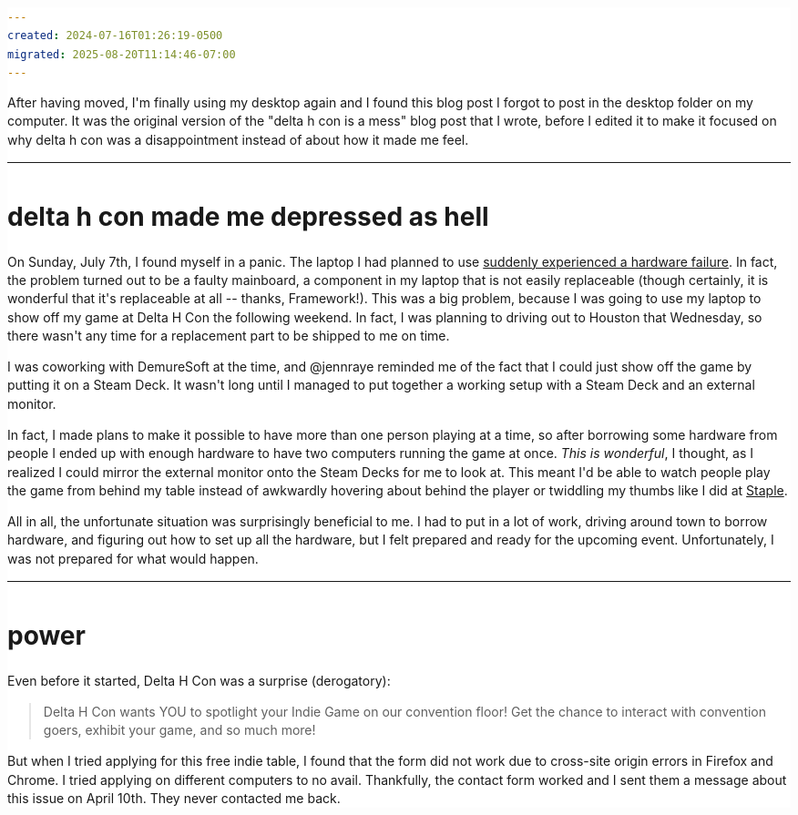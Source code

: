 ```yaml
---
created: 2024-07-16T01:26:19-0500
migrated: 2025-08-20T11:14:46-07:00
---
```


After having moved, I'm finally using my desktop again and I found this blog post I forgot to post in the desktop folder on my computer. It was the original version of the "delta h con is a mess" blog post that I wrote, before I edited it to make it focused on why delta h con was a disappointment instead of about how it made me feel.

---

# delta h con made me depressed as hell

On Sunday, July 7th, I found myself in a panic. The laptop I had planned to use [suddenly experienced a hardware failure](https://cohost.org/exodrifter/post/6784207-critical-hardware-fa). In fact, the problem turned out to be a faulty mainboard, a component in my laptop that is not easily replaceable (though certainly, it is wonderful that it's replaceable at all -- thanks, Framework!). This was a big problem, because I was going to use my laptop to show off my game at Delta H Con the following weekend. In fact, I was planning to driving out to Houston that Wednesday, so there wasn't any time for a replacement part to be shipped to me on time.

I was coworking with DemureSoft at the time, and @jennraye reminded me of the fact that I could just show off the game by putting it on a Steam Deck. It wasn't long until I managed to put together a working setup with a Steam Deck and an external monitor.

In fact, I made plans to make it possible to have more than one person playing at a time, so after borrowing some hardware from people I ended up with enough hardware to have two computers running the game at once. _This is wonderful_, I thought, as I realized I could mirror the external monitor onto the Steam Decks for me to look at. This meant I'd be able to watch people play the game from behind my table instead of awkwardly hovering about behind the player or twiddling my thumbs like I did at [Staple](https://cohost.org/exodrifter/post/5575141-an-indie-dev-s-notes).

All in all, the unfortunate situation was surprisingly beneficial to me. I had to put in a lot of work, driving around town to borrow hardware, and figuring out how to set up all the hardware, but I felt prepared and ready for the upcoming event. Unfortunately, I was not prepared for what would happen.

---

# power

Even before it started, Delta H Con was a surprise (derogatory):

> Delta H Con wants YOU to spotlight your Indie Game on our convention floor! Get the chance to interact with convention goers, exhibit your game, and so much more!

But when I tried applying for this free indie table, I found that the form did not work due to cross-site origin errors in Firefox and Chrome. I tried applying on different computers to no avail. Thankfully, the contact form worked and I sent them a message about this issue on April 10th. They never contacted me back.
